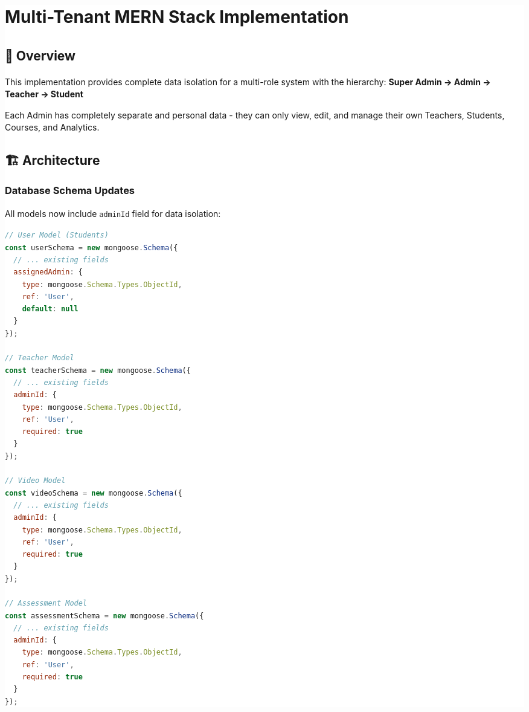 # Multi-Tenant MERN Stack Implementation

## 🎯 Overview

This implementation provides complete data isolation for a multi-role system with the hierarchy:
**Super Admin → Admin → Teacher → Student**

Each Admin has completely separate and personal data - they can only view, edit, and manage their own Teachers, Students, Courses, and Analytics.

## 🏗️ Architecture

### Database Schema Updates

All models now include `adminId` field for data isolation:

```javascript
// User Model (Students)
const userSchema = new mongoose.Schema({
  // ... existing fields
  assignedAdmin: {
    type: mongoose.Schema.Types.ObjectId,
    ref: 'User',
    default: null
  }
});

// Teacher Model
const teacherSchema = new mongoose.Schema({
  // ... existing fields
  adminId: {
    type: mongoose.Schema.Types.ObjectId,
    ref: 'User',
    required: true
  }
});

// Video Model
const videoSchema = new mongoose.Schema({
  // ... existing fields
  adminId: {
    type: mongoose.Schema.Types.ObjectId,
    ref: 'User',
    required: true
  }
});

// Assessment Model
const assessmentSchema = new mongoose.Schema({
  // ... existing fields
  adminId: {
    type: mongoose.Schema.Types.ObjectId,
    ref: 'User',
    required: true
  }
});
```
